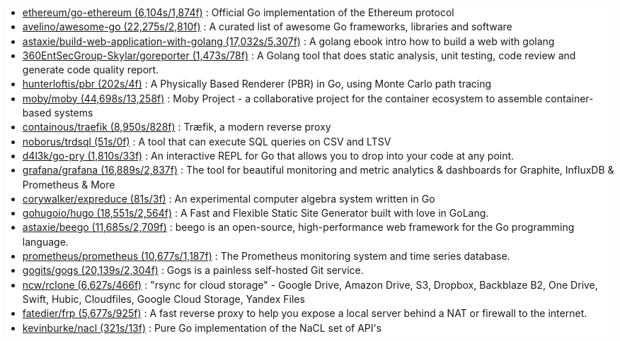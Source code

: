 * [ethereum/go-ethereum (6,104s/1,874f)](https://github.com/ethereum/go-ethereum) : Official Go implementation of the Ethereum protocol
* [avelino/awesome-go (22,275s/2,810f)](https://github.com/avelino/awesome-go) : A curated list of awesome Go frameworks, libraries and software
* [astaxie/build-web-application-with-golang (17,032s/5,307f)](https://github.com/astaxie/build-web-application-with-golang) : A golang ebook intro how to build a web with golang
* [360EntSecGroup-Skylar/goreporter (1,473s/78f)](https://github.com/360EntSecGroup-Skylar/goreporter) : A Golang tool that does static analysis, unit testing, code review and generate code quality report.
* [hunterloftis/pbr (202s/4f)](https://github.com/hunterloftis/pbr) : A Physically Based Renderer (PBR) in Go, using Monte Carlo path tracing
* [moby/moby (44,698s/13,258f)](https://github.com/moby/moby) : Moby Project - a collaborative project for the container ecosystem to assemble container-based systems
* [containous/traefik (8,950s/828f)](https://github.com/containous/traefik) : Træfik, a modern reverse proxy
* [noborus/trdsql (51s/0f)](https://github.com/noborus/trdsql) : A tool that can execute SQL queries on CSV and LTSV
* [d4l3k/go-pry (1,810s/33f)](https://github.com/d4l3k/go-pry) : An interactive REPL for Go that allows you to drop into your code at any point.
* [grafana/grafana (16,889s/2,837f)](https://github.com/grafana/grafana) : The tool for beautiful monitoring and metric analytics & dashboards for Graphite, InfluxDB & Prometheus & More
* [corywalker/expreduce (81s/3f)](https://github.com/corywalker/expreduce) : An experimental computer algebra system written in Go
* [gohugoio/hugo (18,551s/2,564f)](https://github.com/gohugoio/hugo) : A Fast and Flexible Static Site Generator built with love in GoLang.
* [astaxie/beego (11,685s/2,709f)](https://github.com/astaxie/beego) : beego is an open-source, high-performance web framework for the Go programming language.
* [prometheus/prometheus (10,677s/1,187f)](https://github.com/prometheus/prometheus) : The Prometheus monitoring system and time series database.
* [gogits/gogs (20,139s/2,304f)](https://github.com/gogits/gogs) : Gogs is a painless self-hosted Git service.
* [ncw/rclone (6,627s/466f)](https://github.com/ncw/rclone) : "rsync for cloud storage" - Google Drive, Amazon Drive, S3, Dropbox, Backblaze B2, One Drive, Swift, Hubic, Cloudfiles, Google Cloud Storage, Yandex Files
* [fatedier/frp (5,677s/925f)](https://github.com/fatedier/frp) : A fast reverse proxy to help you expose a local server behind a NAT or firewall to the internet.
* [kevinburke/nacl (321s/13f)](https://github.com/kevinburke/nacl) : Pure Go implementation of the NaCL set of API's
